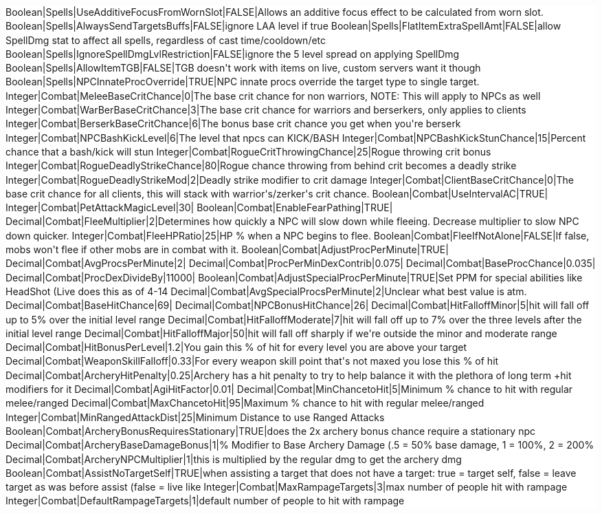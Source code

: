 Boolean|Spells|UseAdditiveFocusFromWornSlot|FALSE|Allows an additive focus effect to be calculated from worn slot.
Boolean|Spells|AlwaysSendTargetsBuffs|FALSE|ignore LAA level if true
Boolean|Spells|FlatItemExtraSpellAmt|FALSE|allow SpellDmg stat to affect all spells, regardless of cast time/cooldown/etc
Boolean|Spells|IgnoreSpellDmgLvlRestriction|FALSE|ignore the 5 level spread on applying SpellDmg
Boolean|Spells|AllowItemTGB|FALSE|TGB doesn't work with items on live, custom servers want it though
Boolean|Spells|NPCInnateProcOverride|TRUE|NPC innate procs override the target type to single target.
Integer|Combat|MeleeBaseCritChance|0|The base crit chance for non warriors, NOTE: This will apply to NPCs as well
Integer|Combat|WarBerBaseCritChance|3|The base crit chance for warriors and berserkers, only applies to clients
Integer|Combat|BerserkBaseCritChance|6|The bonus base crit chance you get when you're berserk
Integer|Combat|NPCBashKickLevel|6|The level that npcs can KICK/BASH
Integer|Combat|NPCBashKickStunChance|15|Percent chance that a bash/kick will stun
Integer|Combat|RogueCritThrowingChance|25|Rogue throwing crit bonus
Integer|Combat|RogueDeadlyStrikeChance|80|Rogue chance throwing from behind crit becomes a deadly strike
Integer|Combat|RogueDeadlyStrikeMod|2|Deadly strike modifier to crit damage
Integer|Combat|ClientBaseCritChance|0|The base crit chance for all clients, this will stack with warrior's/zerker's crit chance.
Boolean|Combat|UseIntervalAC|TRUE| 
Integer|Combat|PetAttackMagicLevel|30| 
Boolean|Combat|EnableFearPathing|TRUE| 
Decimal|Combat|FleeMultiplier|2|Determines how quickly a NPC will slow down while fleeing. Decrease multiplier to slow NPC down quicker.
Integer|Combat|FleeHPRatio|25|HP % when a NPC begins to flee.
Boolean|Combat|FleeIfNotAlone|FALSE|If false, mobs won't flee if other mobs are in combat with it.
Boolean|Combat|AdjustProcPerMinute|TRUE| 
Decimal|Combat|AvgProcsPerMinute|2| 
Decimal|Combat|ProcPerMinDexContrib|0.075| 
Decimal|Combat|BaseProcChance|0.035| 
Decimal|Combat|ProcDexDivideBy|11000| 
Boolean|Combat|AdjustSpecialProcPerMinute|TRUE|Set PPM for special abilities like HeadShot (Live does this as of 4-14
Decimal|Combat|AvgSpecialProcsPerMinute|2|Unclear what best value is atm.
Decimal|Combat|BaseHitChance|69| 
Decimal|Combat|NPCBonusHitChance|26| 
Decimal|Combat|HitFalloffMinor|5|hit will fall off up to 5% over the initial level range
Decimal|Combat|HitFalloffModerate|7|hit will fall off up to 7% over the three levels after the initial level range
Decimal|Combat|HitFalloffMajor|50|hit will fall off sharply if we're outside the minor and moderate range
Decimal|Combat|HitBonusPerLevel|1.2|You gain this % of hit for every level you are above your target
Decimal|Combat|WeaponSkillFalloff|0.33|For every weapon skill point that's not maxed you lose this % of hit
Decimal|Combat|ArcheryHitPenalty|0.25|Archery has a hit penalty to try to help balance it with the plethora of long term +hit modifiers for it
Decimal|Combat|AgiHitFactor|0.01| 
Decimal|Combat|MinChancetoHit|5|Minimum % chance to hit with regular melee/ranged
Decimal|Combat|MaxChancetoHit|95|Maximum % chance to hit with regular melee/ranged
Integer|Combat|MinRangedAttackDist|25|Minimum Distance to use Ranged Attacks
Boolean|Combat|ArcheryBonusRequiresStationary|TRUE|does the 2x archery bonus chance require a stationary npc
Decimal|Combat|ArcheryBaseDamageBonus|1|% Modifier to Base Archery Damage (.5 = 50% base damage, 1 = 100%, 2 = 200%
Decimal|Combat|ArcheryNPCMultiplier|1|this is multiplied by the regular dmg to get the archery dmg
Boolean|Combat|AssistNoTargetSelf|TRUE|when assisting a target that does not have a target: true = target self, false = leave target as was before assist (false = live like
Integer|Combat|MaxRampageTargets|3|max number of people hit with rampage
Integer|Combat|DefaultRampageTargets|1|default number of people to hit with rampage